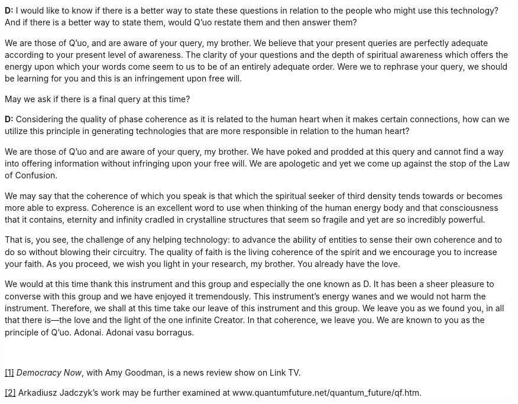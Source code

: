<p><strong>D:</strong> I would like to know if there is a better way to state these questions in relation to the people who might use this technology? And if there is a better way to state them, would Q’uo restate them and then answer them?</p>
<p>We are those of Q’uo, and are aware of your query, my brother. We believe that your present queries are perfectly adequate according to your present level of awareness. The clarity of your questions and the depth of spiritual awareness which offers the energy upon which your words come seem to us to be of an entirely adequate order. Were we to rephrase your query, we should be learning for you and this is an infringement upon free will.</p>
<p>May we ask if there is a final query at this time?</p>
<p><strong>D:</strong> Considering the quality of phase coherence as it is related to the human heart when it makes certain connections, how can we utilize this principle in generating technologies that are more responsible in relation to the human heart?</p>
<p>We are those of Q’uo and are aware of your query, my brother. We have poked and prodded at this query and cannot find a way into offering information without infringing upon your free will. We are apologetic and yet we come up against the stop of the Law of Confusion.</p>
<p>We may say that the coherence of which you speak is that which the spiritual seeker of third density tends towards or becomes more able to express. Coherence is an excellent word to use when thinking of the human energy body and that consciousness that it contains, eternity and infinity cradled in crystalline structures that seem so fragile and yet are so incredibly powerful.</p>
<p>That is, you see, the challenge of any helping technology: to advance the ability of entities to sense their own coherence and to do so without blowing their circuitry. The quality of faith is the living coherence of the spirit and we encourage you to increase your faith. As you proceed, we wish you light in your research, my brother. You already have the love.</p>
<p>We would at this time thank this instrument and this group and especially the one known as D. It has been a sheer pleasure to converse with this group and we have enjoyed it tremendously. This instrument’s energy wanes and we would not harm the instrument. Therefore, we shall at this time take our leave of this instrument and this group. We leave you as we found you, in all that there is—the love and the light of the one infinite Creator. In that coherence, we leave you. We are known to you as the principle of Q’uo. Adonai. Adonai vasu borragus.</p>
<p class="separator-left-33"> </p>
<p class="footnote"><a id="_ftn1" href="#_ftnref1" name="_ftn1">[1]</a> <em>Democracy Now</em>, with Amy Goodman, is a news review show on Link TV.</p>
<p class="footnote"><a id="_ftn2" href="#_ftnref2" name="_ftn2">[2]</a> Arkadiusz Jadczyk’s work may be further examined at www.quantumfuture.net/quantum_future/qf.htm.</p>